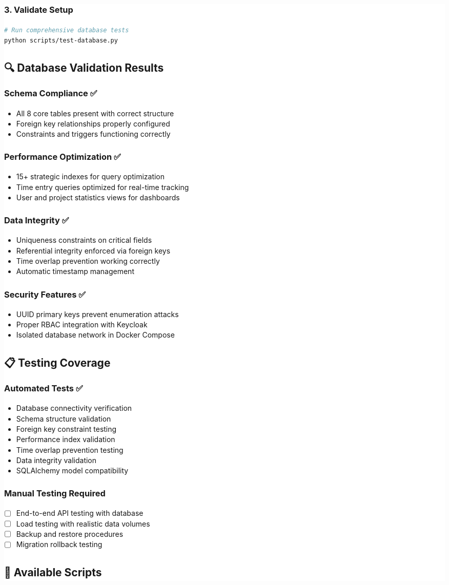 ### 3. Validate Setup
```bash
# Run comprehensive database tests
python scripts/test-database.py
```

## 🔍 Database Validation Results

### Schema Compliance ✅
- All 8 core tables present with correct structure
- Foreign key relationships properly configured
- Constraints and triggers functioning correctly

### Performance Optimization ✅
- 15+ strategic indexes for query optimization
- Time entry queries optimized for real-time tracking
- User and project statistics views for dashboards

### Data Integrity ✅
- Uniqueness constraints on critical fields
- Referential integrity enforced via foreign keys
- Time overlap prevention working correctly
- Automatic timestamp management

### Security Features ✅
- UUID primary keys prevent enumeration attacks
- Proper RBAC integration with Keycloak
- Isolated database network in Docker Compose

## 📋 Testing Coverage

### Automated Tests ✅
- Database connectivity verification
- Schema structure validation
- Foreign key constraint testing
- Performance index validation
- Time overlap prevention testing
- Data integrity validation
- SQLAlchemy model compatibility

### Manual Testing Required
- [ ] End-to-end API testing with database
- [ ] Load testing with realistic data volumes
- [ ] Backup and restore procedures
- [ ] Migration rollback testing

## 🔧 Available Scripts
